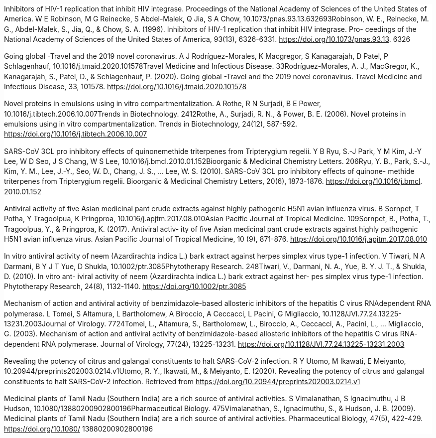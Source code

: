 Inhibitors of HIV-1 replication that inhibit HIV integrase. Proceedings of the National Academy of Sciences of the United States of America. W E Robinson, M G Reinecke, S Abdel-Malek, Q Jia, S A Chow, 10.1073/pnas.93.13.632693Robinson, W. E., Reinecke, M. G., Abdel-Malek, S., Jia, Q., & Chow, S. A. (1996). Inhibitors of HIV-1 replication that inhibit HIV integrase. Pro- ceedings of the National Academy of Sciences of the United States of America, 93(13), 6326-6331. https://doi.org/10.1073/pnas.93.13. 6326

Going global -Travel and the 2019 novel coronavirus. A J Rodríguez-Morales, K Macgregor, S Kanagarajah, D Patel, P Schlagenhauf, 10.1016/j.tmaid.2020.101578Travel Medicine and Infectious Disease. 33Rodríguez-Morales, A. J., MacGregor, K., Kanagarajah, S., Patel, D., & Schlagenhauf, P. (2020). Going global -Travel and the 2019 novel coronavirus. Travel Medicine and Infectious Disease, 33, 101578. https://doi.org/10.1016/j.tmaid.2020.101578

Novel proteins in emulsions using in vitro compartmentalization. A Rothe, R N Surjadi, B E Power, 10.1016/j.tibtech.2006.10.007Trends in Biotechnology. 2412Rothe, A., Surjadi, R. N., & Power, B. E. (2006). Novel proteins in emulsions using in vitro compartmentalization. Trends in Biotechnology, 24(12), 587-592. https://doi.org/10.1016/j.tibtech.2006.10.007

SARS-CoV 3CL pro inhibitory effects of quinonemethide triterpenes from Tripterygium regelii. Y B Ryu, S.-J Park, Y M Kim, J.-Y Lee, W D Seo, J S Chang, W S Lee, 10.1016/j.bmcl.2010.01.152Bioorganic & Medicinal Chemistry Letters. 206Ryu, Y. B., Park, S.-J., Kim, Y. M., Lee, J.-Y., Seo, W. D., Chang, J. S., … Lee, W. S. (2010). SARS-CoV 3CL pro inhibitory effects of quinone- methide triterpenes from Tripterygium regelii. Bioorganic & Medicinal Chemistry Letters, 20(6), 1873-1876. https://doi.org/10.1016/j.bmcl. 2010.01.152

Antiviral activity of five Asian medicinal pant crude extracts against highly pathogenic H5N1 avian influenza virus. B Sornpet, T Potha, Y Tragoolpua, K Pringproa, 10.1016/j.apjtm.2017.08.010Asian Pacific Journal of Tropical Medicine. 109Sornpet, B., Potha, T., Tragoolpua, Y., & Pringproa, K. (2017). Antiviral activ- ity of five Asian medicinal pant crude extracts against highly pathogenic H5N1 avian influenza virus. Asian Pacific Journal of Tropical Medicine, 10 (9), 871-876. https://doi.org/10.1016/j.apjtm.2017.08.010

In vitro antiviral activity of neem (Azardirachta indica L.) bark extract against herpes simplex virus type-1 infection. V Tiwari, N A Darmani, B Y J T Yue, D Shukla, 10.1002/ptr.3085Phytotherapy Research. 248Tiwari, V., Darmani, N. A., Yue, B. Y. J. T., & Shukla, D. (2010). In vitro ant- iviral activity of neem (Azardirachta indica L.) bark extract against her- pes simplex virus type-1 infection. Phytotherapy Research, 24(8), 1132-1140. https://doi.org/10.1002/ptr.3085

Mechanism of action and antiviral activity of benzimidazole-based allosteric inhibitors of the hepatitis C virus RNAdependent RNA polymerase. L Tomei, S Altamura, L Bartholomew, A Biroccio, A Ceccacci, L Pacini, G Migliaccio, 10.1128/JVI.77.24.13225-13231.2003Journal of Virology. 7724Tomei, L., Altamura, S., Bartholomew, L., Biroccio, A., Ceccacci, A., Pacini, L., … Migliaccio, G. (2003). Mechanism of action and antiviral activity of benzimidazole-based allosteric inhibitors of the hepatitis C virus RNA- dependent RNA polymerase. Journal of Virology, 77(24), 13225-13231. https://doi.org/10.1128/JVI.77.24.13225-13231.2003

Revealing the potency of citrus and galangal constituents to halt SARS-CoV-2 infection. R Y Utomo, M Ikawati, E Meiyanto, 10.20944/preprints202003.0214.v1Utomo, R. Y., Ikawati, M., & Meiyanto, E. (2020). Revealing the potency of citrus and galangal constituents to halt SARS-CoV-2 infection. Retrieved from https://doi.org/10.20944/preprints202003.0214.v1

Medicinal plants of Tamil Nadu (Southern India) are a rich source of antiviral activities. S Vimalanathan, S Ignacimuthu, J B Hudson, 10.1080/13880200902800196Pharmaceutical Biology. 475Vimalanathan, S., Ignacimuthu, S., & Hudson, J. B. (2009). Medicinal plants of Tamil Nadu (Southern India) are a rich source of antiviral activities. Pharmaceutical Biology, 47(5), 422-429. https://doi.org/10.1080/ 13880200902800196
